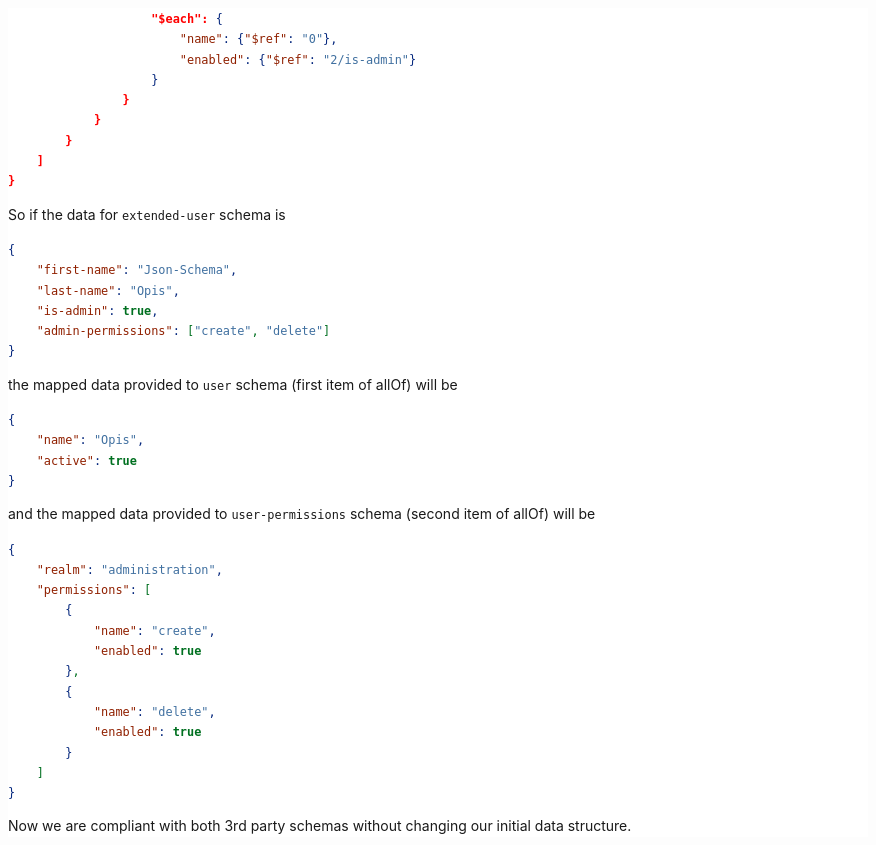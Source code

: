 ```json
                    "$each": {
                        "name": {"$ref": "0"},
                        "enabled": {"$ref": "2/is-admin"}
                    }
                }
            }
        }
    ]
}
```

So if the data for `extended-user` schema is

```json
{
    "first-name": "Json-Schema",
    "last-name": "Opis",
    "is-admin": true,
    "admin-permissions": ["create", "delete"]
}
```

the mapped data provided to `user` schema (first item of allOf) will be

```json
{
    "name": "Opis",
    "active": true
}
```

and the mapped data provided to `user-permissions` schema (second item of allOf) will be

```json
{
    "realm": "administration",
    "permissions": [
        {
            "name": "create",
            "enabled": true
        },
        {
            "name": "delete",
            "enabled": true
        }
    ]
}
```

Now we are compliant with both 3rd party schemas without changing 
our initial data structure.
